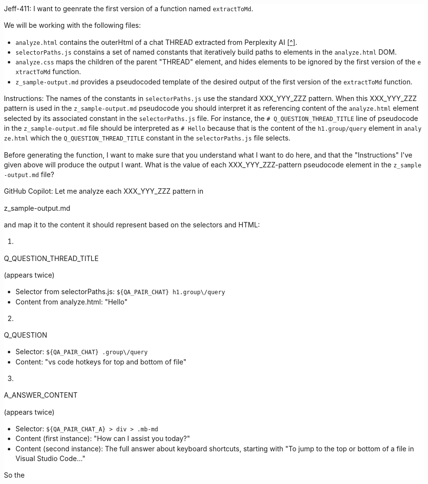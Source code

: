 Jeff-411: I want to geenrate the first version of a function named `extractToMd`.

We will be working with the following files:

- `analyze.html` contains the outerHtml of a chat THREAD extracted from Perplexity AI [[^]](https://www.perplexity.ai/).
- `selectorPaths.js` constains a set of named constants that iteratively build paths to elements in the `analyze.html` DOM.
- `analyze.css` maps the children of the parent "THREAD" element, and hides elements to be ignored by the first version of the `extractToMd` function.
- `z_sample-output.md` provides a pseudocoded template of the desired output of the first version of the `extractToMd` function.

Instructions: The names of the constants in `selectorPaths.js` use the standard XXX_YYY_ZZZ pattern. When this XXX_YYY_ZZZ pattern is used in the `z_sample-output.md` pseudocode you should interpret it as referencing content of the `analyze.html` element selected by its associated constant in the `selectorPaths.js` file. For instance, the `# Q_QUESTION_THREAD_TITLE` line of pseudocode in the `z_sample-output.md` file should be interpreted as `# Hello` because that is the content of the `h1.group/query` element in `analyze.html` which the `Q_QUESTION_THREAD_TITLE` constant in the `selectorPaths.js` file selects.

Before generating the function, I want to make sure that you understand what I want to do here, and that the "Instructions" I've given above will produce the output I want. What is the value of each XXX_YYY_ZZZ-pattern pseudocode element in the `z_sample-output.md` file?

GitHub Copilot: Let me analyze each XXX_YYY_ZZZ pattern in

z_sample-output.md

and map it to the content it should represent based on the selectors and HTML:

1.

Q_QUESTION_THREAD_TITLE

(appears twice)

- Selector from selectorPaths.js: `${QA_PAIR_CHAT} h1.group\/query`
- Content from analyze.html: "Hello"

2.

Q_QUESTION

- Selector: `${QA_PAIR_CHAT} .group\/query`
- Content: "vs code hotkeys for top and bottom of file"

3.

A_ANSWER_CONTENT

(appears twice)

- Selector: `${QA_PAIR_CHAT_A} > div > .mb-md`
- Content (first instance): "How can I assist you today?"
- Content (second instance): The full answer about keyboard shortcuts, starting with "To jump to the top or bottom of a file in Visual Studio Code..."

So the
